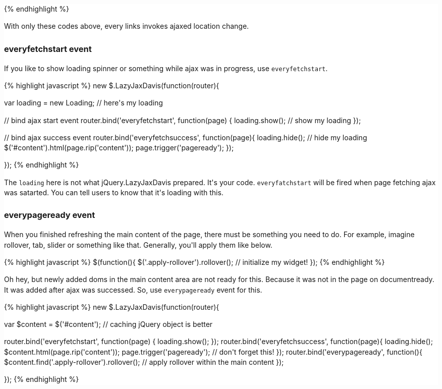 {% endhighlight %}

With only these codes above, every links invokes ajaxed location change.

### everyfetchstart event

If you like to show loading spinner or something while ajax was in progress, use `everyfetchstart`.

{% highlight javascript %}
new $.LazyJaxDavis(function(router){

  var loading = new Loading; // here's my loading

  // bind ajax start event
  router.bind('everyfetchstart', function(page) {
    loading.show(); // show my loading
  });

  // bind ajax success event
  router.bind('everyfetchsuccess', function(page){
    loading.hide(); // hide my loading
    $('#content').html(page.rip('content'));
    page.trigger('pageready');
  });

});
{% endhighlight %}

The `loading` here is not what jQuery.LazyJaxDavis prepared. It's your code. `everyfatchstart` will be fired when page fetching ajax was satarted. You can tell users to know that it's loading with this.

### everypageready event

When you finished refreshing the main content of the page, there must be something you need to do. For example, imagine rollover, tab, slider or something like that. Generally, you'll apply them like below.

{% highlight javascript %}
$(function(){
  $('.apply-rollover').rollover(); // initialize my widget!
});
{% endhighlight %}

Oh hey, but newly added doms in the main content area are not ready for this. Because it was not in the page on documentready. It was added after ajax was successed. So, use `everypageready` event for this.

{% highlight javascript %}
new $.LazyJaxDavis(function(router){

  var $content = $('#content'); // caching jQuery object is better

  router.bind('everyfetchstart', function(page) {
    loading.show();
  });
  router.bind('everyfetchsuccess', function(page){
    loading.hide();
    $content.html(page.rip('content'));
    page.trigger('pageready'); // don't forget this!
  });
  router.bind('everypageready', function(){
    $content.find('.apply-rollover').rollover(); // apply rollover within the main content
  });

});
{% endhighlight %}
